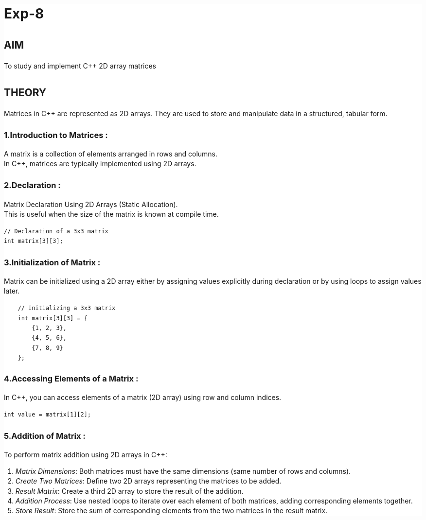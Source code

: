 # Exp-8
## AIM
To study and implement C++ 2D array matrices

## THEORY
Matrices in C++ are represented as 2D arrays. They are used to store and manipulate data in a structured, tabular form.

### 1.Introduction to Matrices :
A matrix is a collection of elements arranged in rows and columns.<br>
In C++, matrices are typically implemented using 2D arrays.

### 2.Declaration :
Matrix Declaration Using 2D Arrays (Static Allocation).<br>This is useful when the size of the matrix is known at compile time.
```
// Declaration of a 3x3 matrix
int matrix[3][3];
```

### 3.Initialization of Matrix :
Matrix can be initialized using a 2D array either by assigning values explicitly during declaration or by using loops to assign values later.
```
    // Initializing a 3x3 matrix
    int matrix[3][3] = {
        {1, 2, 3},
        {4, 5, 6},
        {7, 8, 9}
    };
```
### 4.Accessing Elements of a Matrix :
In C++, you can access elements of a matrix (2D array) using row and column indices.
```
int value = matrix[1][2];
```

### 5.Addition of Matrix :
To perform matrix addition using 2D arrays in C++:

1. *Matrix Dimensions*: Both matrices must have the same dimensions (same number of rows and columns).
2. *Create Two Matrices*: Define two 2D arrays representing the matrices to be added.
3. *Result Matrix*: Create a third 2D array to store the result of the addition.
4. *Addition Process*: Use nested loops to iterate over each element of both matrices, adding corresponding elements together.
5. *Store Result*: Store the sum of corresponding elements from the two matrices in the result matrix.
